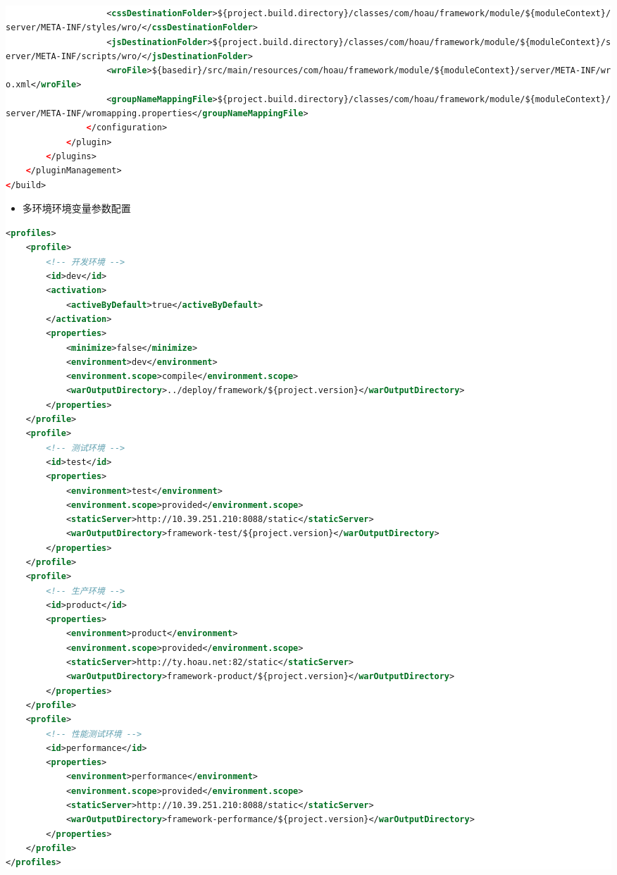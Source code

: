 ```xml
                    <cssDestinationFolder>${project.build.directory}/classes/com/hoau/framework/module/${moduleContext}/server/META-INF/styles/wro/</cssDestinationFolder>
                    <jsDestinationFolder>${project.build.directory}/classes/com/hoau/framework/module/${moduleContext}/server/META-INF/scripts/wro/</jsDestinationFolder>
                    <wroFile>${basedir}/src/main/resources/com/hoau/framework/module/${moduleContext}/server/META-INF/wro.xml</wroFile>
                    <groupNameMappingFile>${project.build.directory}/classes/com/hoau/framework/module/${moduleContext}/server/META-INF/wromapping.properties</groupNameMappingFile>
                </configuration>
            </plugin>
        </plugins>
    </pluginManagement>
</build>
```
- 多环境环境变量参数配置
```xml
<profiles>
    <profile>
        <!-- 开发环境 -->
        <id>dev</id>
        <activation>
            <activeByDefault>true</activeByDefault>
        </activation>
        <properties>
            <minimize>false</minimize>
            <environment>dev</environment>
            <environment.scope>compile</environment.scope>
            <warOutputDirectory>../deploy/framework/${project.version}</warOutputDirectory>
        </properties>
    </profile>
    <profile>
        <!-- 测试环境 -->
        <id>test</id>
        <properties>
            <environment>test</environment>
            <environment.scope>provided</environment.scope>
            <staticServer>http://10.39.251.210:8088/static</staticServer>
            <warOutputDirectory>framework-test/${project.version}</warOutputDirectory>
        </properties>
    </profile>
    <profile>
        <!-- 生产环境 -->
        <id>product</id>
        <properties>
            <environment>product</environment>
            <environment.scope>provided</environment.scope>
            <staticServer>http://ty.hoau.net:82/static</staticServer>
            <warOutputDirectory>framework-product/${project.version}</warOutputDirectory>
        </properties>
    </profile>
    <profile>
        <!-- 性能测试环境 -->
        <id>performance</id>
        <properties>
            <environment>performance</environment>
            <environment.scope>provided</environment.scope>
            <staticServer>http://10.39.251.210:8088/static</staticServer>
            <warOutputDirectory>framework-performance/${project.version}</warOutputDirectory>
        </properties>
    </profile>
</profiles>
```